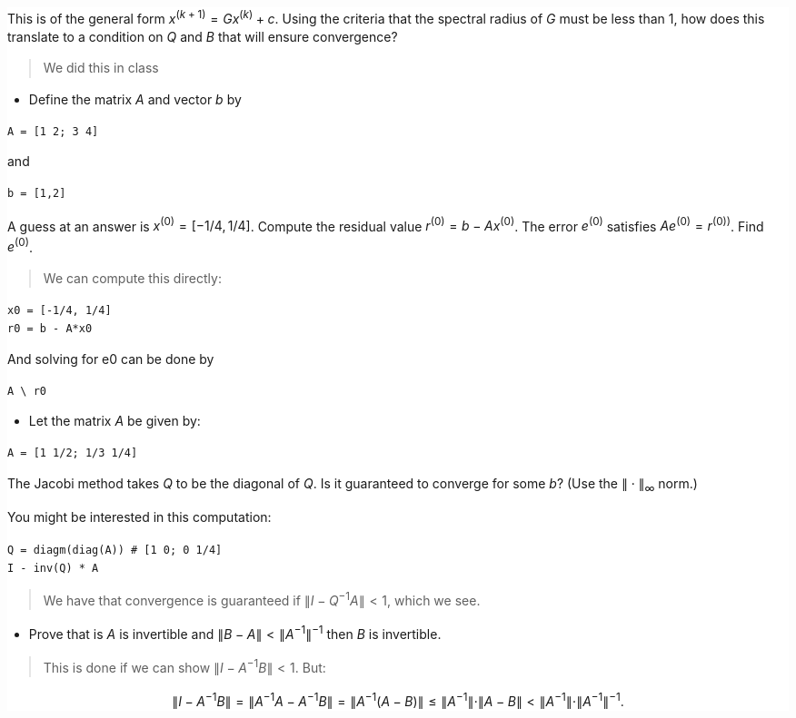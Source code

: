 This is of the general form $x^{(k+1)} = Gx^{(k)} + c$. Using the criteria that the spectral radius of $G$ must be less than 1, how does this translate to a condition on $Q$ and $B$ that will ensure convergence?

> We did this in class

* Define the matrix $A$ and vector $b$ by

```
A = [1 2; 3 4]
```

and

```
b = [1,2]
```

A guess at an answer is $x^{(0)} = [-1/4, 1/4]$. Compute the residual value $r^{(0)} = b - Ax^{(0)}$. The error $e^{(0)}$ satisfies $Ae^{(0)} = r^{(0))}$. Find $e^{(0)}$.


> We can compute this directly:

```
x0 = [-1/4, 1/4]
r0 = b - A*x0
```

And solving for e0 can be done by

```
A \ r0
```


* Let the matrix $A$ be given by:

```
A = [1 1/2; 1/3 1/4]
```

The Jacobi method takes $Q$ to be the diagonal of $Q$. Is it guaranteed to converge for some $b$? (Use the $\|\cdot \|_\infty$ norm.)

You might be interested in this computation:

```
Q = diagm(diag(A)) # [1 0; 0 1/4]
I - inv(Q) * A
```

> We have that convergence is guaranteed if $\|I - Q^{-1} A \| < 1$, which we see.

* Prove that is $A$ is invertible and $\| B - A\| < \|A^{-1}\|^{-1}$ then $B$ is invertible.

> This is done if we can show $\| I - A^{-1} B\| < 1$. But:

$$~
\| I - A^{-1} B\|  = \| A^{-1}A - A^{-1} B\| = \|A^{-1} (A-B)\| \leq \|A^{-1}\| \cdot \|A-B\| < \|A^{-1}\| \cdot \|A^{-1}\|^{-1}.
~$$

